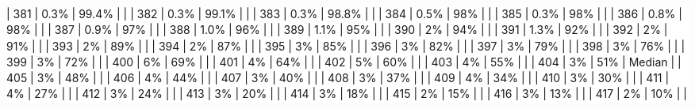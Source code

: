 | 381 | 0.3% | 99.4% |  |
| 382 | 0.3% | 99.1% |  |
| 383 | 0.3% | 98.8% |  |
| 384 | 0.5% | 98% |  |
| 385 | 0.3% | 98% |  |
| 386 | 0.8% | 98% |  |
| 387 | 0.9% | 97% |  |
| 388 | 1.0% | 96% |  |
| 389 | 1.1% | 95% |  |
| 390 | 2% | 94% |  |
| 391 | 1.3% | 92% |  |
| 392 | 2% | 91% |  |
| 393 | 2% | 89% |  |
| 394 | 2% | 87% |  |
| 395 | 3% | 85% |  |
| 396 | 3% | 82% |  |
| 397 | 3% | 79% |  |
| 398 | 3% | 76% |  |
| 399 | 3% | 72% |  |
| 400 | 6% | 69% |  |
| 401 | 4% | 64% |  |
| 402 | 5% | 60% |  |
| 403 | 4% | 55% |  |
| 404 | 3% | 51% | Median |
| 405 | 3% | 48% |  |
| 406 | 4% | 44% |  |
| 407 | 3% | 40% |  |
| 408 | 3% | 37% |  |
| 409 | 4% | 34% |  |
| 410 | 3% | 30% |  |
| 411 | 4% | 27% |  |
| 412 | 3% | 24% |  |
| 413 | 3% | 20% |  |
| 414 | 3% | 18% |  |
| 415 | 2% | 15% |  |
| 416 | 3% | 13% |  |
| 417 | 2% | 10% |  |